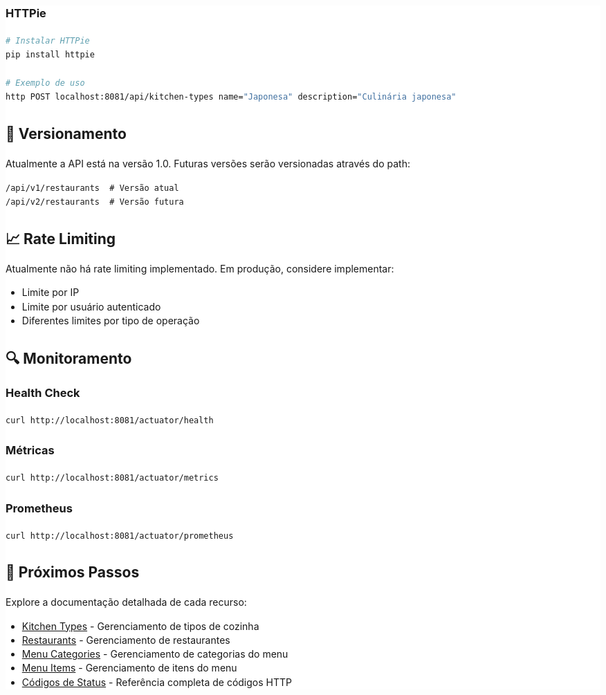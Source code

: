 ### HTTPie

```bash
# Instalar HTTPie
pip install httpie

# Exemplo de uso
http POST localhost:8081/api/kitchen-types name="Japonesa" description="Culinária japonesa"
```

## 🔄 Versionamento

Atualmente a API está na versão 1.0. Futuras versões serão versionadas através do path:

```
/api/v1/restaurants  # Versão atual
/api/v2/restaurants  # Versão futura
```

## 📈 Rate Limiting

Atualmente não há rate limiting implementado. Em produção, considere implementar:

- Limite por IP
- Limite por usuário autenticado
- Diferentes limites por tipo de operação

## 🔍 Monitoramento

### Health Check

```bash
curl http://localhost:8081/actuator/health
```

### Métricas

```bash
curl http://localhost:8081/actuator/metrics
```

### Prometheus

```bash
curl http://localhost:8081/actuator/prometheus
```

## 🚀 Próximos Passos

Explore a documentação detalhada de cada recurso:

- [Kitchen Types](kitchen-types.md) - Gerenciamento de tipos de cozinha
- [Restaurants](restaurants.md) - Gerenciamento de restaurantes
- [Menu Categories](menu-categories.md) - Gerenciamento de categorias do menu
- [Menu Items](menu-items.md) - Gerenciamento de itens do menu
- [Códigos de Status](status-codes.md) - Referência completa de códigos HTTP
